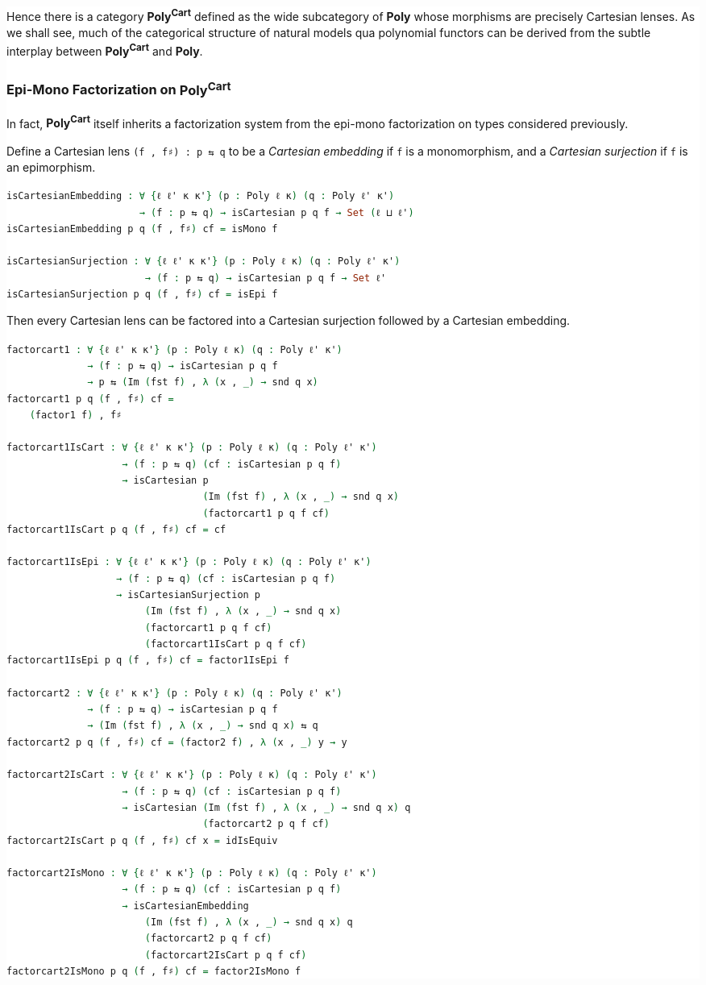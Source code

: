 Hence there is a category $\mathbf{Poly^{Cart}}$ defined as the wide subcategory of $\mathbf{Poly}$ whose morphisms are precisely Cartesian lenses. As we shall see, much of the categorical structure of natural models qua polynomial functors can be derived from the subtle interplay between $\mathbf{Poly^{Cart}}$ and $\mathbf{Poly}$.

### Epi-Mono Factorization on $\mathbf{Poly^{Cart}}$

In fact, $\mathbf{Poly^{Cart}}$ itself inherits a factorization system from the epi-mono factorization on types considered previously.

Define a Cartesian lens `(f , f♯) : p ⇆ q` to be a *Cartesian embedding* if `f` is a monomorphism, and a *Cartesian surjection* if `f` is an epimorphism.

```agda
isCartesianEmbedding : ∀ {ℓ ℓ' κ κ'} (p : Poly ℓ κ) (q : Poly ℓ' κ')
                       → (f : p ⇆ q) → isCartesian p q f → Set (ℓ ⊔ ℓ')
isCartesianEmbedding p q (f , f♯) cf = isMono f

isCartesianSurjection : ∀ {ℓ ℓ' κ κ'} (p : Poly ℓ κ) (q : Poly ℓ' κ')
                        → (f : p ⇆ q) → isCartesian p q f → Set ℓ'
isCartesianSurjection p q (f , f♯) cf = isEpi f
```

Then every Cartesian lens can be factored into a Cartesian surjection followed by a Cartesian embedding.

```agda
factorcart1 : ∀ {ℓ ℓ' κ κ'} (p : Poly ℓ κ) (q : Poly ℓ' κ')
              → (f : p ⇆ q) → isCartesian p q f
              → p ⇆ (Im (fst f) , λ (x , _) → snd q x)
factorcart1 p q (f , f♯) cf = 
    (factor1 f) , f♯

factorcart1IsCart : ∀ {ℓ ℓ' κ κ'} (p : Poly ℓ κ) (q : Poly ℓ' κ')
                    → (f : p ⇆ q) (cf : isCartesian p q f)
                    → isCartesian p 
                                  (Im (fst f) , λ (x , _) → snd q x)
                                  (factorcart1 p q f cf)
factorcart1IsCart p q (f , f♯) cf = cf

factorcart1IsEpi : ∀ {ℓ ℓ' κ κ'} (p : Poly ℓ κ) (q : Poly ℓ' κ')
                   → (f : p ⇆ q) (cf : isCartesian p q f)
                   → isCartesianSurjection p 
                        (Im (fst f) , λ (x , _) → snd q x)
                        (factorcart1 p q f cf)
                        (factorcart1IsCart p q f cf)
factorcart1IsEpi p q (f , f♯) cf = factor1IsEpi f

factorcart2 : ∀ {ℓ ℓ' κ κ'} (p : Poly ℓ κ) (q : Poly ℓ' κ')
              → (f : p ⇆ q) → isCartesian p q f
              → (Im (fst f) , λ (x , _) → snd q x) ⇆ q
factorcart2 p q (f , f♯) cf = (factor2 f) , λ (x , _) y → y

factorcart2IsCart : ∀ {ℓ ℓ' κ κ'} (p : Poly ℓ κ) (q : Poly ℓ' κ')
                    → (f : p ⇆ q) (cf : isCartesian p q f)
                    → isCartesian (Im (fst f) , λ (x , _) → snd q x) q
                                  (factorcart2 p q f cf)
factorcart2IsCart p q (f , f♯) cf x = idIsEquiv

factorcart2IsMono : ∀ {ℓ ℓ' κ κ'} (p : Poly ℓ κ) (q : Poly ℓ' κ')
                    → (f : p ⇆ q) (cf : isCartesian p q f)
                    → isCartesianEmbedding
                        (Im (fst f) , λ (x , _) → snd q x) q
                        (factorcart2 p q f cf)
                        (factorcart2IsCart p q f cf)
factorcart2IsMono p q (f , f♯) cf = factor2IsMono f
```
